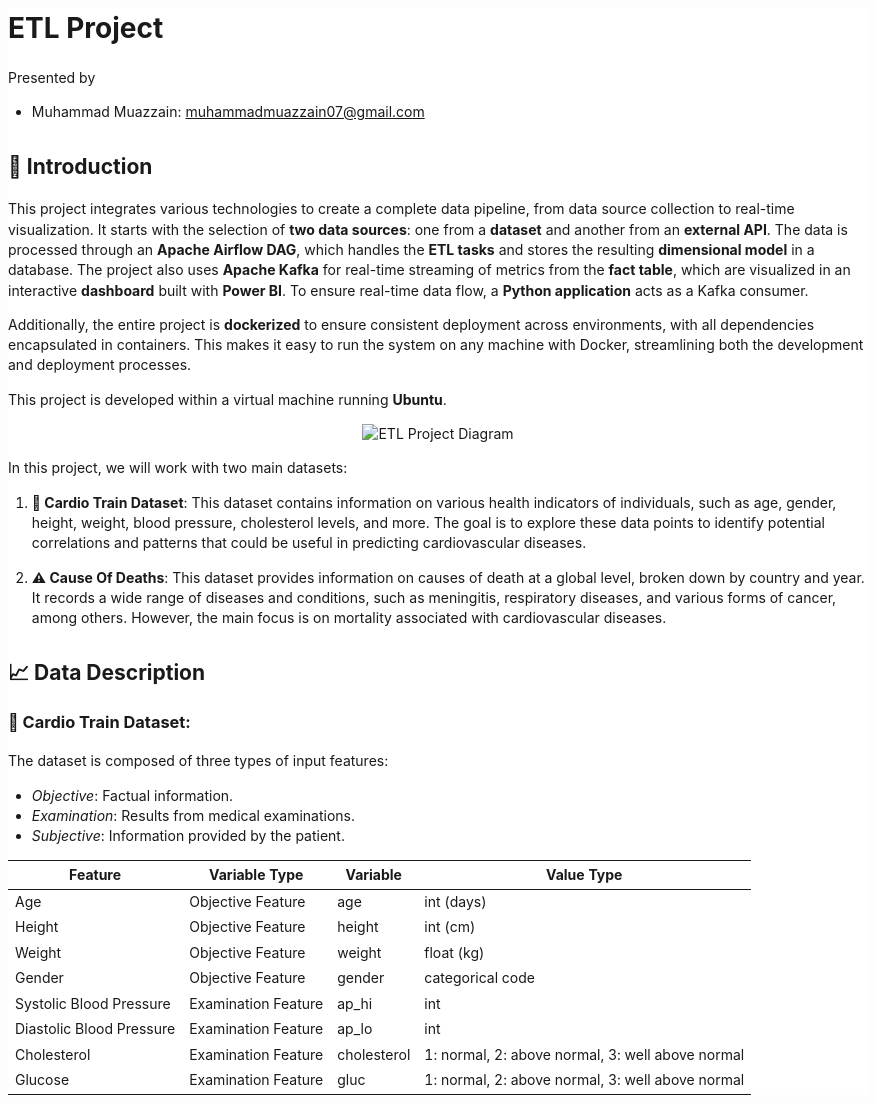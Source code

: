 # ETL Project 

Presented by 
- Muhammad Muazzain: muhammadmuazzain07@gmail.com
## 📝 Introduction

This project integrates various technologies to create a complete data pipeline, from data source collection to real-time visualization. It starts with the selection of **two data sources**: one from a **dataset** and another from an **external API**. The data is processed through an **Apache Airflow DAG**, which handles the **ETL tasks** and stores the resulting **dimensional model** in a database. The project also uses **Apache Kafka** for real-time streaming of metrics from the **fact table**, which are visualized in an interactive **dashboard** built with **Power BI**. To ensure real-time data flow, a **Python application** acts as a Kafka consumer.

Additionally, the entire project is **dockerized** to ensure consistent deployment across environments, with all dependencies encapsulated in containers. This makes it easy to run the system on any machine with Docker, streamlining both the development and deployment processes.

This project is developed within a virtual machine running **Ubuntu**.


<p align="center">
  <img src="https://github.com/MuhammadMuazzain/images/blob/main/Project-etl.png" alt="ETL Project Diagram" />
</p>


In this project, we will work with two main datasets:

1. **💓 Cardio Train Dataset**: This dataset contains information on various health indicators of individuals, such as age, gender, height, weight, blood pressure, cholesterol levels, and more. The goal is to explore these data points to identify potential correlations and patterns that could be useful in predicting cardiovascular diseases.
   
2. **⚠️ Cause Of Deaths**: This dataset provides information on causes of death at a global level, broken down by country and year. It records a wide range of diseases and conditions, such as meningitis, respiratory diseases, and various forms of cancer, among others. However, the main focus is on mortality associated with cardiovascular diseases.
   

## 📈 Data Description

### **💓 Cardio Train Dataset:**

The dataset is composed of three types of input features:

- *Objective*: Factual information.
- *Examination*: Results from medical examinations.
- *Subjective*: Information provided by the patient.

| Feature                    | Variable Type         | Variable      | Value Type                                                   |
|----------------------------|-----------------------|---------------|---------------------------------------------------------------|
| Age                        | Objective Feature     | age           | int (days)                                                   |
| Height                     | Objective Feature     | height        | int (cm)                                                     |
| Weight                     | Objective Feature     | weight        | float (kg)                                                   |
| Gender                     | Objective Feature     | gender        | categorical code                                             |
| Systolic Blood Pressure    | Examination Feature   | ap_hi         | int                                                          |
| Diastolic Blood Pressure   | Examination Feature   | ap_lo         | int                                                          |
| Cholesterol                | Examination Feature   | cholesterol   | 1: normal, 2: above normal, 3: well above normal             |
| Glucose                    | Examination Feature   | gluc          | 1: normal, 2: above normal, 3: well above normal             |